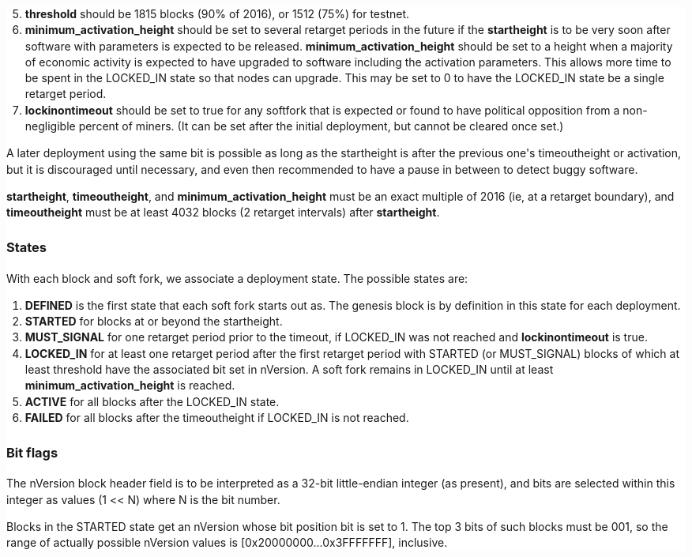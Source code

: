 5.  **threshold** should be 1815 blocks (90% of 2016), or 1512 (75%) for
    testnet.
6.  **minimum\_activation\_height** should be set to several retarget
    periods in the future if the **startheight** is to be very soon
    after software with parameters is expected to be released.
    **minimum\_activation\_height** should be set to a height when a
    majority of economic activity is expected to have upgraded to
    software including the activation parameters. This allows more time
    to be spent in the LOCKED\_IN state so that nodes can upgrade. This
    may be set to 0 to have the LOCKED\_IN state be a single retarget
    period.
7.  **lockinontimeout** should be set to true for any softfork that is
    expected or found to have political opposition from a non-negligible
    percent of miners. (It can be set after the initial deployment, but
    cannot be cleared once set.)

A later deployment using the same bit is possible as long as the
startheight is after the previous one's timeoutheight or activation, but
it is discouraged until necessary, and even then recommended to have a
pause in between to detect buggy software.

**startheight**, **timeoutheight**, and **minimum\_activation\_height**
must be an exact multiple of 2016 (ie, at a retarget boundary), and
**timeoutheight** must be at least 4032 blocks (2 retarget intervals)
after **startheight**.

### States

With each block and soft fork, we associate a deployment state. The
possible states are:

1.  **DEFINED** is the first state that each soft fork starts out as.
    The genesis block is by definition in this state for each
    deployment.
2.  **STARTED** for blocks at or beyond the startheight.
3.  **MUST\_SIGNAL** for one retarget period prior to the timeout, if
    LOCKED\_IN was not reached and **lockinontimeout** is true.
4.  **LOCKED\_IN** for at least one retarget period after the first
    retarget period with STARTED (or MUST\_SIGNAL) blocks of which at
    least threshold have the associated bit set in nVersion. A soft fork
    remains in LOCKED\_IN until at least **minimum\_activation\_height**
    is reached.
5.  **ACTIVE** for all blocks after the LOCKED\_IN state.
6.  **FAILED** for all blocks after the timeoutheight if LOCKED\_IN is
    not reached.

### Bit flags

The nVersion block header field is to be interpreted as a 32-bit
little-endian integer (as present), and bits are selected within this
integer as values (1 \<\< N) where N is the bit number.

Blocks in the STARTED state get an nVersion whose bit position bit is
set to 1. The top 3 bits of such blocks must be 001, so the range of
actually possible nVersion values is \[0x20000000...0x3FFFFFFF\],
inclusive.
